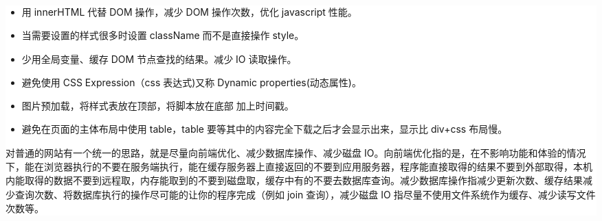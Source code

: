 - 用 innerHTML 代替 DOM 操作，减少 DOM 操作次数，优化 javascript 性能。

- 当需要设置的样式很多时设置 className 而不是直接操作 style。

- 少用全局变量、缓存 DOM 节点查找的结果。减少 IO 读取操作。

- 避免使用 CSS Expression（css 表达式)又称 Dynamic properties(动态属性)。

- 图片预加载，将样式表放在顶部，将脚本放在底部 加上时间戳。

- 避免在页面的主体布局中使用 table，table 要等其中的内容完全下载之后才会显示出来，显示比 div+css 布局慢。

对普通的网站有一个统一的思路，就是尽量向前端优化、减少数据库操作、减少磁盘 IO。向前端优化指的是，在不影响功能和体验的情况下，能在浏览器执行的不要在服务端执行，能在缓存服务器上直接返回的不要到应用服务器，程序能直接取得的结果不要到外部取得，本机内能取得的数据不要到远程取，内存能取到的不要到磁盘取，缓存中有的不要去数据库查询。减少数据库操作指减少更新次数、缓存结果减少查询次数、将数据库执行的操作尽可能的让你的程序完成（例如 join 查询），减少磁盘 IO 指尽量不使用文件系统作为缓存、减少读写文件次数等。
